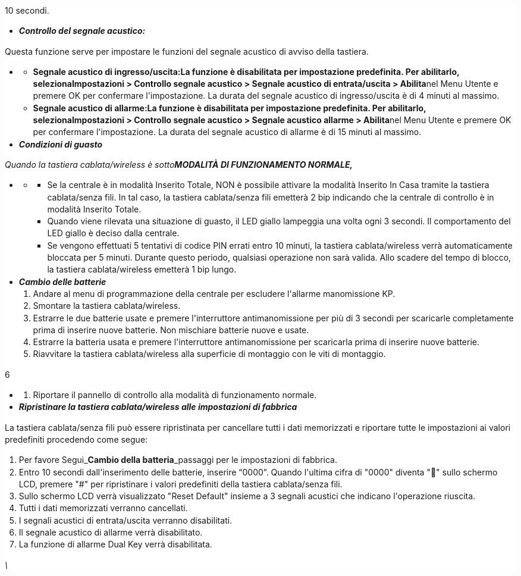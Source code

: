 10 secondi.

-   _**Controllo del segnale acustico:**_

Questa funzione serve per impostare le funzioni del segnale acustico di avviso della tastiera.

-   -   **Segnale acustico di ingresso/uscita:**La funzione è disabilitata per impostazione predefinita. Per abilitarlo, seleziona**Impostazioni > Controllo segnale acustico > Segnale acustico di entrata/uscita > Abilita**nel Menu Utente e premere OK per confermare l'impostazione. La durata del segnale acustico di ingresso/uscita è di 4 minuti al massimo.
    -   **Segnale acustico di allarme:**La funzione è disabilitata per impostazione predefinita. Per abilitarlo, seleziona**Impostazioni > Controllo segnale acustico > Segnale acustico allarme > Abilita**nel Menu Utente e premere OK per confermare l'impostazione. La durata del segnale acustico di allarme è di 15 minuti al massimo.
-   _**Condizioni di guasto**_

_Quando la tastiera cablata/wireless è sotto**MODALITÀ DI FUNZIONAMENTO NORMALE,**_

-   -   -   Se la centrale è in modalità Inserito Totale, NON è possibile attivare la modalità Inserito In Casa tramite la tastiera cablata/senza fili. In tal caso, la tastiera cablata/senza fili emetterà 2 bip indicando che la centrale di controllo è in modalità Inserito Totale.
        -   Quando viene rilevata una situazione di guasto, il LED giallo lampeggia una volta ogni 3 secondi. Il comportamento del LED giallo è deciso dalla centrale.
        -   Se vengono effettuati 5 tentativi di codice PIN errati entro 10 minuti, la tastiera cablata/wireless verrà automaticamente bloccata per 5 minuti. Durante questo periodo, qualsiasi operazione non sarà valida. Allo scadere del tempo di blocco, la tastiera cablata/wireless emetterà 1 bip lungo.
-   _**Cambio delle batterie**_
    1.  Andare al menu di programmazione della centrale per escludere l'allarme manomissione KP.
    2.  Smontare la tastiera cablata/wireless.
    3.  Estrarre le due batterie usate e premere l'interruttore antimanomissione per più di 3 secondi per scaricarle completamente prima di inserire nuove batterie. Non mischiare batterie nuove e usate.
    4.  Estrarre la batteria usata e premere l'interruttore antimanomissione per scaricarla prima di inserire nuove batterie.
    5.  Riavvitare la tastiera cablata/wireless alla superficie di montaggio con le viti di montaggio.

6

-   1.  Riportare il pannello di controllo alla modalità di funzionamento normale.
-   _**Ripristinare la tastiera cablata/wireless alle impostazioni di fabbrica**_

La tastiera cablata/senza fili può essere ripristinata per cancellare tutti i dati memorizzati e riportare tutte le impostazioni ai valori predefiniti procedendo come segue:

1.  Per favore Segui_**Cambio della batteria**_passaggi per le impostazioni di fabbrica.
2.  Entro 10 secondi dall'inserimento delle batterie, inserire “0000”. Quando l'ultima cifra di "0000" diventa "" sullo schermo LCD, premere "#" per ripristinare i valori predefiniti della tastiera cablata/senza fili.
3.  Sullo schermo LCD verrà visualizzato "Reset Default" insieme a 3 segnali acustici che indicano l'operazione riuscita.
4.  Tutti i dati memorizzati verranno cancellati.
5.  I segnali acustici di entrata/uscita verranno disabilitati.
6.  Il segnale acustico di allarme verrà disabilitato.
7.  La funzione di allarme Dual Key verrà disabilitata.

_\\<NOTE>_
